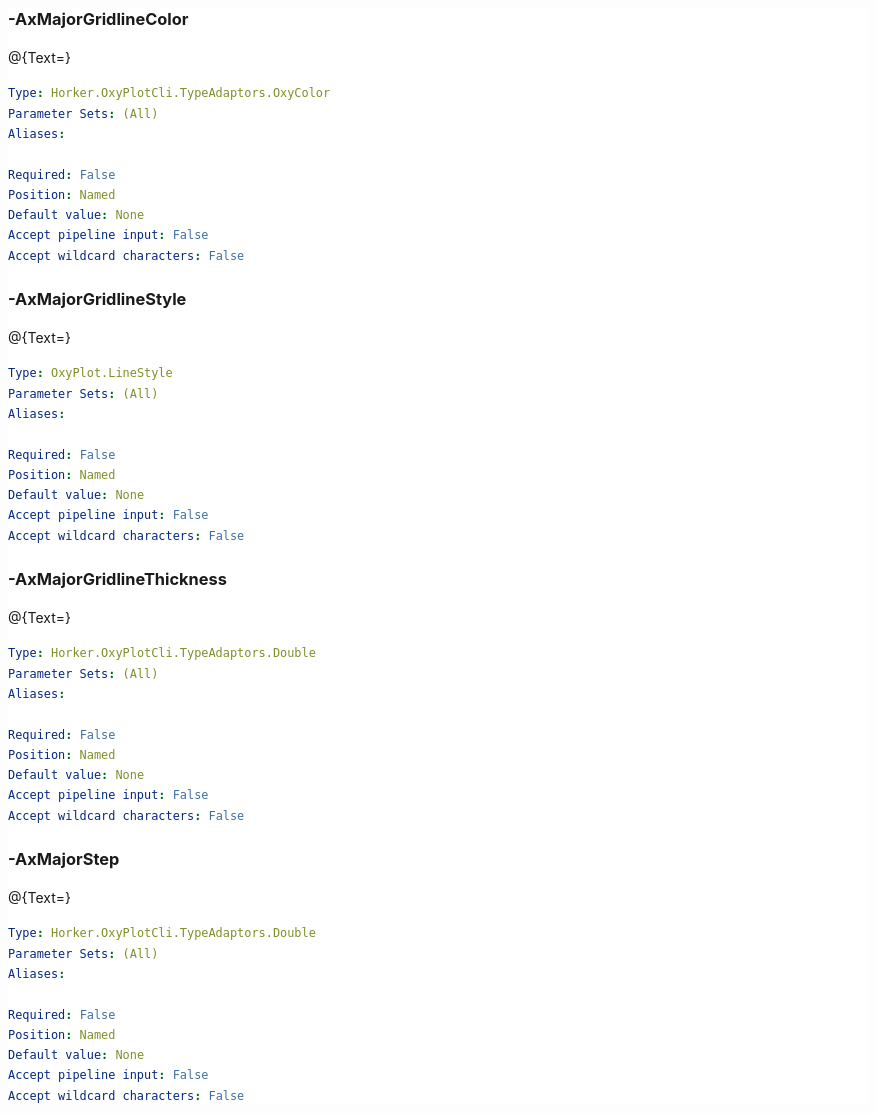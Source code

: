 ### -AxMajorGridlineColor
@{Text=}

```yaml
Type: Horker.OxyPlotCli.TypeAdaptors.OxyColor
Parameter Sets: (All)
Aliases:

Required: False
Position: Named
Default value: None
Accept pipeline input: False
Accept wildcard characters: False
```

### -AxMajorGridlineStyle
@{Text=}

```yaml
Type: OxyPlot.LineStyle
Parameter Sets: (All)
Aliases:

Required: False
Position: Named
Default value: None
Accept pipeline input: False
Accept wildcard characters: False
```

### -AxMajorGridlineThickness
@{Text=}

```yaml
Type: Horker.OxyPlotCli.TypeAdaptors.Double
Parameter Sets: (All)
Aliases:

Required: False
Position: Named
Default value: None
Accept pipeline input: False
Accept wildcard characters: False
```

### -AxMajorStep
@{Text=}

```yaml
Type: Horker.OxyPlotCli.TypeAdaptors.Double
Parameter Sets: (All)
Aliases:

Required: False
Position: Named
Default value: None
Accept pipeline input: False
Accept wildcard characters: False
```
